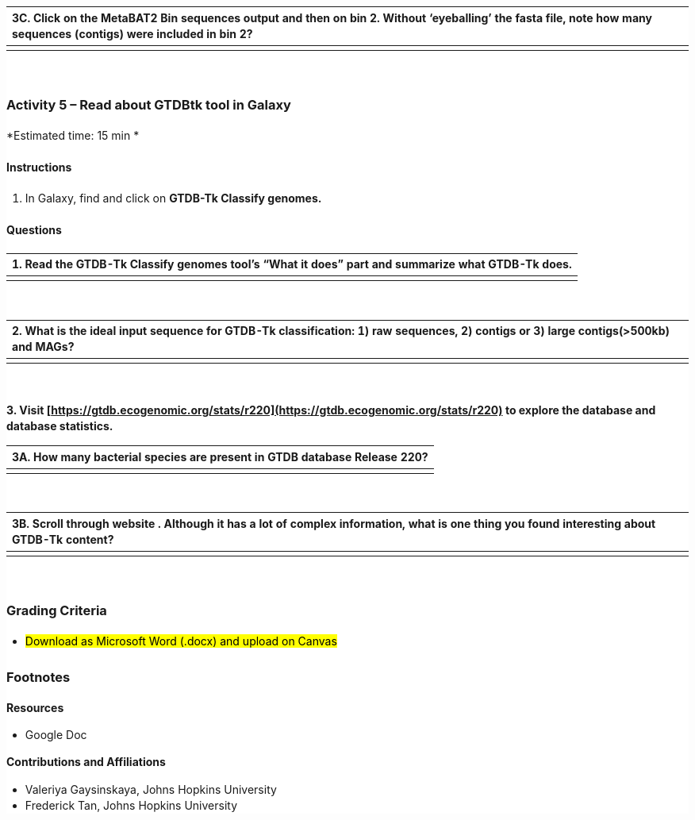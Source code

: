 | 3C. Click on the MetaBAT2 Bin sequences output and then on bin 2. Without ‘eyeballing’ the fasta file, note how many sequences (contigs) were included in bin 2? |
|:-----|
| | 
<br>

### Activity 5 – Read about GTDBtk tool in Galaxy 

*Estimated time: 15 min *

#### Instructions

1. In Galaxy, find and click on **GTDB-Tk Classify genomes.** 

#### Questions

| 1. Read the GTDB-Tk Classify genomes tool’s “What it does” part  and summarize what GTDB-Tk does. |
|:-----|
| | 
<br>

| 2. What is the ideal input sequence for GTDB-Tk classification: 1) raw sequences, 2) contigs or 3) large contigs(>500kb) and MAGs? |
|:-----|
| | 
<br>

**3. Visit [https://gtdb.ecogenomic.org/stats/r220](https://gtdb.ecogenomic.org/stats/r220) to explore the database and database statistics.**

| 3A. How many bacterial species are present in GTDB database Release 220? |
|:-----|
| | 
<br>

| 3B. Scroll through website . Although it has a lot of complex information, what is one thing you found interesting about GTDB-Tk content? |
|:-----|
| | 
<br>

### Grading Criteria

- <mark style="background-color: yellow">Download as Microsoft Word (.docx) and upload on Canvas

### Footnotes

**Resources**

- Google Doc

**Contributions and Affiliations**

- Valeriya Gaysinskaya, Johns Hopkins University
- Frederick Tan, Johns Hopkins University
